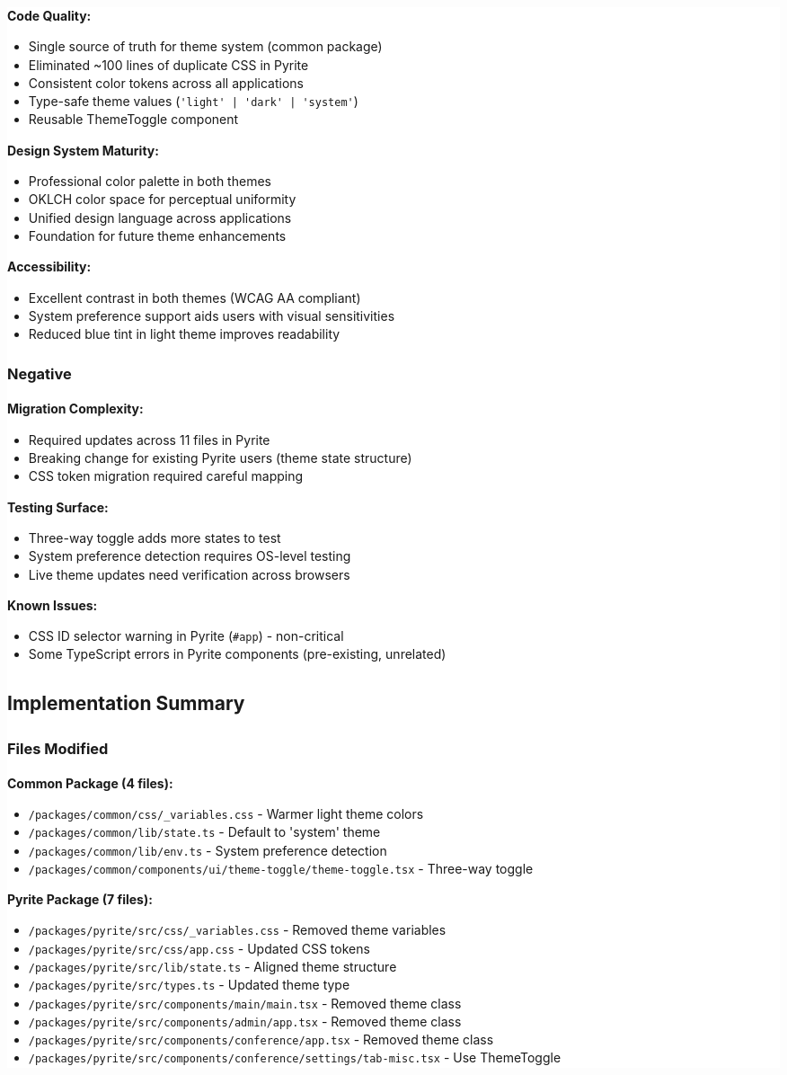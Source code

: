 **Code Quality:**
- Single source of truth for theme system (common package)
- Eliminated ~100 lines of duplicate CSS in Pyrite
- Consistent color tokens across all applications
- Type-safe theme values (`'light' | 'dark' | 'system'`)
- Reusable ThemeToggle component

**Design System Maturity:**
- Professional color palette in both themes
- OKLCH color space for perceptual uniformity
- Unified design language across applications
- Foundation for future theme enhancements

**Accessibility:**
- Excellent contrast in both themes (WCAG AA compliant)
- System preference support aids users with visual sensitivities
- Reduced blue tint in light theme improves readability

### Negative

**Migration Complexity:**
- Required updates across 11 files in Pyrite
- Breaking change for existing Pyrite users (theme state structure)
- CSS token migration required careful mapping

**Testing Surface:**
- Three-way toggle adds more states to test
- System preference detection requires OS-level testing
- Live theme updates need verification across browsers

**Known Issues:**
- CSS ID selector warning in Pyrite (`#app`) - non-critical
- Some TypeScript errors in Pyrite components (pre-existing, unrelated)

## Implementation Summary

### Files Modified

**Common Package (4 files):**
- `/packages/common/css/_variables.css` - Warmer light theme colors
- `/packages/common/lib/state.ts` - Default to 'system' theme
- `/packages/common/lib/env.ts` - System preference detection
- `/packages/common/components/ui/theme-toggle/theme-toggle.tsx` - Three-way toggle

**Pyrite Package (7 files):**
- `/packages/pyrite/src/css/_variables.css` - Removed theme variables
- `/packages/pyrite/src/css/app.css` - Updated CSS tokens
- `/packages/pyrite/src/lib/state.ts` - Aligned theme structure
- `/packages/pyrite/src/types.ts` - Updated theme type
- `/packages/pyrite/src/components/main/main.tsx` - Removed theme class
- `/packages/pyrite/src/components/admin/app.tsx` - Removed theme class
- `/packages/pyrite/src/components/conference/app.tsx` - Removed theme class
- `/packages/pyrite/src/components/conference/settings/tab-misc.tsx` - Use ThemeToggle
